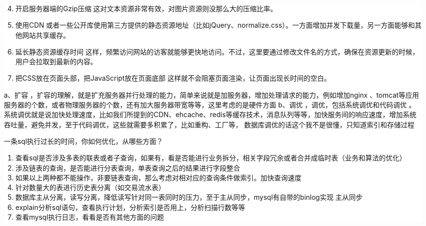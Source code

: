 4. 开启服务器端的Gzip压缩
这对文本资源非常有效，对图片资源则没那么大的压缩比率。

5. 使用CDN
或者一些公开库使用第三方提供的静态资源地址（比如jQuery、normalize.css）。一方面增加并发下载量，另一方面能够和其他网站共享缓存。

6. 延长静态资源缓存时间
这样，频繁访问网站的访客就能够更快地访问。不过，这里要通过修改文件名的方式，确保在资源更新的时候，用户会拉取到最新的内容。

7. 把CSS放在页面头部，把JavaScript放在页面底部
这样就不会阻塞页面渲染，让页面出现长时间的空白。


a、扩容 ，扩容的理解，就是扩充服务器并行处理的能力，简单来说就是加服务器，增加处理请求的能力，例如增加nginx 、tomcat等应用服务器的个数，或者物理服务器的个数，还有加大服务器带宽等等，这里考虑的是硬件方面
b、调优 ，调优，包括系统调优和代码调优 。 系统调优就是说加快处理速度，比如我们所提到的CDN、ehcache、redis等缓存技术，消息队列等等，加快服务间的响应速度，增加系统吞吐量，避免并发，至于代码调优，这些就需要多积累了，比如重构、工厂等， 数据库调优的话这个我不是很懂，只知道索引和存储过程


一条sql执行过长的时间，你如何优化，从哪些方面？
1. 查看sql是否涉及多表的联表或者子查询，如果有，看是否能进行业务拆分，相关字段冗余或者合并成临时表（业务和算法的优化）
2. 涉及链表的查询，是否能进行分表查询，单表查询之后的结果进行字段整合
3. 如果以上两种都不能操作，非要链表查询，那么考虑对相对应的查询条件做索引。加快查询速度
4. 针对数量大的表进行历史表分离（如交易流水表）
5. 数据库主从分离，读写分离，降低读写针对同一表同时的压力，至于主从同步，mysql有自带的binlog实现 主从同步
6. explain分析sql语句，查看执行计划，分析索引是否用上，分析扫描行数等等
7. 查看mysql执行日志，看看是否有其他方面的问题